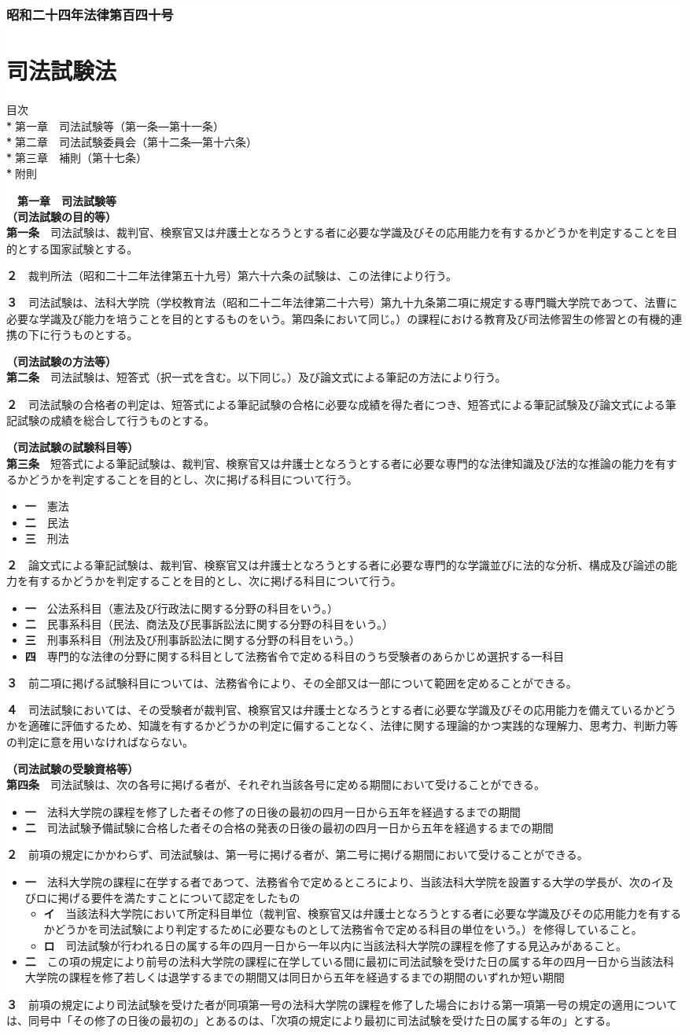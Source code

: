 ### 昭和二十四年法律第百四十号  
# 司法試験法  
  
目次  
	* 第一章　司法試験等（第一条―第十一条）  
	* 第二章　司法試験委員会（第十二条―第十六条）  
	* 第三章　補則（第十七条）  
	* 附則  
  
&emsp;**第一章　司法試験等**  
**（司法試験の目的等）**  
**第一条**　司法試験は、裁判官、検察官又は弁護士となろうとする者に必要な学識及びその応用能力を有するかどうかを判定することを目的とする国家試験とする。  
  
**２**　裁判所法（昭和二十二年法律第五十九号）第六十六条の試験は、この法律により行う。  
  
**３**　司法試験は、法科大学院（学校教育法（昭和二十二年法律第二十六号）第九十九条第二項に規定する専門職大学院であつて、法曹に必要な学識及び能力を培うことを目的とするものをいう。第四条において同じ。）の課程における教育及び司法修習生の修習との有機的連携の下に行うものとする。  
  
**（司法試験の方法等）**  
**第二条**　司法試験は、短答式（択一式を含む。以下同じ。）及び論文式による筆記の方法により行う。  
  
**２**　司法試験の合格者の判定は、短答式による筆記試験の合格に必要な成績を得た者につき、短答式による筆記試験及び論文式による筆記試験の成績を総合して行うものとする。  
  
**（司法試験の試験科目等）**  
**第三条**　短答式による筆記試験は、裁判官、検察官又は弁護士となろうとする者に必要な専門的な法律知識及び法的な推論の能力を有するかどうかを判定することを目的とし、次に掲げる科目について行う。  
* **一**　憲法  
* **二**　民法  
* **三**　刑法  
  
**２**　論文式による筆記試験は、裁判官、検察官又は弁護士となろうとする者に必要な専門的な学識並びに法的な分析、構成及び論述の能力を有するかどうかを判定することを目的とし、次に掲げる科目について行う。  
* **一**　公法系科目（憲法及び行政法に関する分野の科目をいう。）  
* **二**　民事系科目（民法、商法及び民事訴訟法に関する分野の科目をいう。）  
* **三**　刑事系科目（刑法及び刑事訴訟法に関する分野の科目をいう。）  
* **四**　専門的な法律の分野に関する科目として法務省令で定める科目のうち受験者のあらかじめ選択する一科目  
  
**３**　前二項に掲げる試験科目については、法務省令により、その全部又は一部について範囲を定めることができる。  
  
**４**　司法試験においては、その受験者が裁判官、検察官又は弁護士となろうとする者に必要な学識及びその応用能力を備えているかどうかを適確に評価するため、知識を有するかどうかの判定に偏することなく、法律に関する理論的かつ実践的な理解力、思考力、判断力等の判定に意を用いなければならない。  
  
**（司法試験の受験資格等）**  
**第四条**　司法試験は、次の各号に掲げる者が、それぞれ当該各号に定める期間において受けることができる。  
* **一**　法科大学院の課程を修了した者その修了の日後の最初の四月一日から五年を経過するまでの期間  
* **二**　司法試験予備試験に合格した者その合格の発表の日後の最初の四月一日から五年を経過するまでの期間  
  
**２**　前項の規定にかかわらず、司法試験は、第一号に掲げる者が、第二号に掲げる期間において受けることができる。  
* **一**　法科大学院の課程に在学する者であつて、法務省令で定めるところにより、当該法科大学院を設置する大学の学長が、次のイ及びロに掲げる要件を満たすことについて認定をしたもの  
	* **イ**　当該法科大学院において所定科目単位（裁判官、検察官又は弁護士となろうとする者に必要な学識及びその応用能力を有するかどうかを司法試験により判定するために必要なものとして法務省令で定める科目の単位をいう。）を修得していること。  
	* **ロ**　司法試験が行われる日の属する年の四月一日から一年以内に当該法科大学院の課程を修了する見込みがあること。  
* **二**　この項の規定により前号の法科大学院の課程に在学している間に最初に司法試験を受けた日の属する年の四月一日から当該法科大学院の課程を修了若しくは退学するまでの期間又は同日から五年を経過するまでの期間のいずれか短い期間  
  
**３**　前項の規定により司法試験を受けた者が同項第一号の法科大学院の課程を修了した場合における第一項第一号の規定の適用については、同号中「その修了の日後の最初の」とあるのは、「次項の規定により最初に司法試験を受けた日の属する年の」とする。  
  